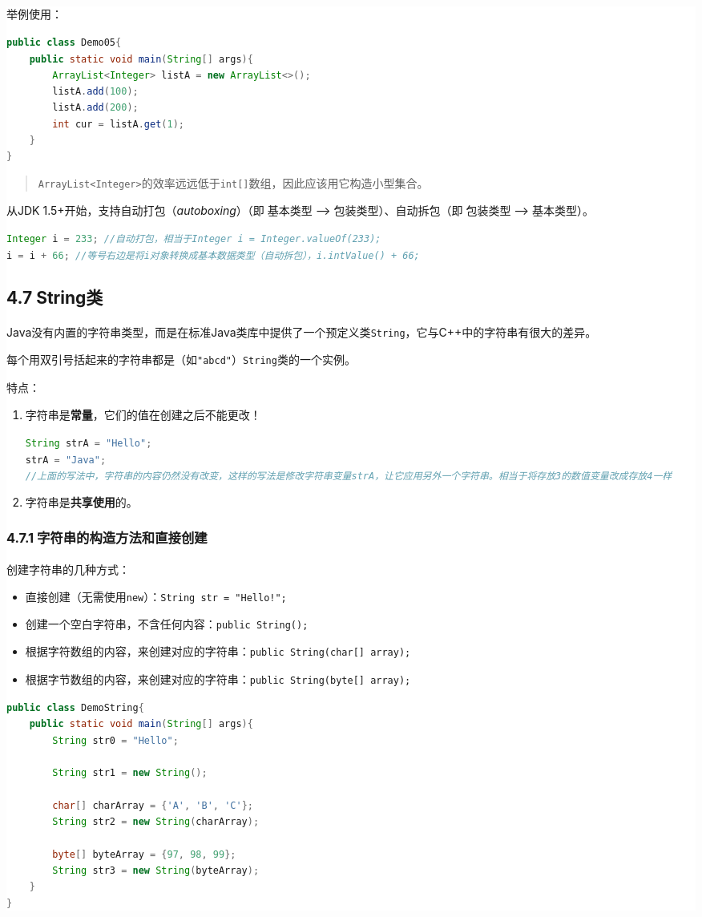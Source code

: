 举例使用：

```java
public class Demo05{
    public static void main(String[] args){
        ArrayList<Integer> listA = new ArrayList<>();
        listA.add(100);
        listA.add(200);
        int cur = listA.get(1);
    }
}
```

> `ArrayList<Integer>`的效率远远低于`int[]`数组，因此应该用它构造小型集合。

从JDK 1.5+开始，支持自动打包（*autoboxing*）（即 基本类型 –> 包装类型）、自动拆包（即 包装类型 –> 基本类型）。

```java
Integer i = 233; //自动打包，相当于Integer i = Integer.valueOf(233);
i = i + 66; //等号右边是将i对象转换成基本数据类型（自动拆包），i.intValue() + 66;
```

## 4.7 String类

Java没有内置的字符串类型，而是在标准Java类库中提供了一个预定义类`String`，它与C++中的字符串有很大的差异。

每个用双引号括起来的字符串都是（如`"abcd"`）`String`类的一个实例。

特点：

1. 字符串是**常量**，它们的值在创建之后不能更改！

   ```java
   String strA = "Hello";
   strA = "Java";
   //上面的写法中，字符串的内容仍然没有改变，这样的写法是修改字符串变量strA，让它应用另外一个字符串。相当于将存放3的数值变量改成存放4一样
   ```

2. 字符串是**共享使用**的。

### 4.7.1 字符串的构造方法和直接创建

创建字符串的几种方式：

+ 直接创建（无需使用`new`）：`String str = "Hello!";`

+ 创建一个空白字符串，不含任何内容：`public String();`
+ 根据字符数组的内容，来创建对应的字符串：`public String(char[] array);`
+ 根据字节数组的内容，来创建对应的字符串：`public String(byte[] array);`

```java
public class DemoString{
    public static void main(String[] args){
        String str0 = "Hello";
        
        String str1 = new String();
        
        char[] charArray = {'A', 'B', 'C'};
        String str2 = new String(charArray);
     
        byte[] byteArray = {97, 98, 99};
        String str3 = new String(byteArray);
    }
}
```
